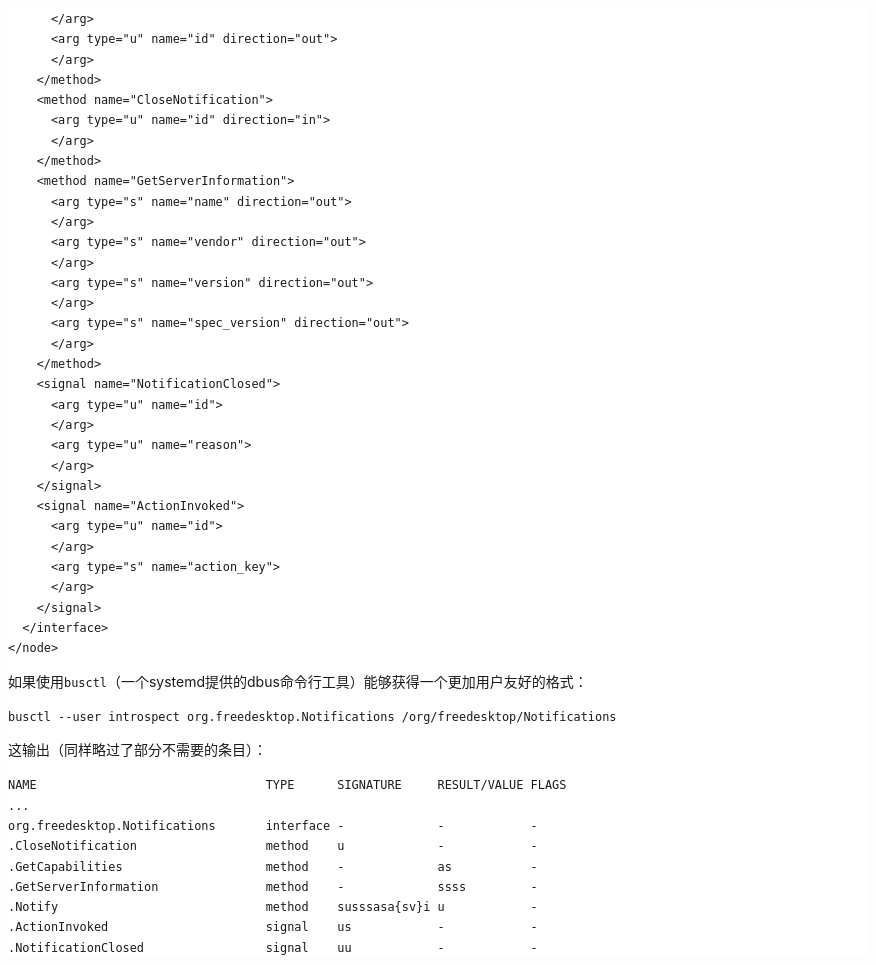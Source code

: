 ```shell
      </arg>
      <arg type="u" name="id" direction="out">
      </arg>
    </method>
    <method name="CloseNotification">
      <arg type="u" name="id" direction="in">
      </arg>
    </method>
    <method name="GetServerInformation">
      <arg type="s" name="name" direction="out">
      </arg>
      <arg type="s" name="vendor" direction="out">
      </arg>
      <arg type="s" name="version" direction="out">
      </arg>
      <arg type="s" name="spec_version" direction="out">
      </arg>
    </method>
    <signal name="NotificationClosed">
      <arg type="u" name="id">
      </arg>
      <arg type="u" name="reason">
      </arg>
    </signal>
    <signal name="ActionInvoked">
      <arg type="u" name="id">
      </arg>
      <arg type="s" name="action_key">
      </arg>
    </signal>
  </interface>
</node>
```

如果使用`busctl`（一个systemd提供的dbus命令行工具）能够获得一个更加用户友好的格式：

```shell
busctl --user introspect org.freedesktop.Notifications /org/freedesktop/Notifications
```

这输出（同样略过了部分不需要的条目）：

```shell
NAME                                TYPE      SIGNATURE     RESULT/VALUE FLAGS
...
org.freedesktop.Notifications       interface -             -            -
.CloseNotification                  method    u             -            -
.GetCapabilities                    method    -             as           -
.GetServerInformation               method    -             ssss         -
.Notify                             method    susssasa{sv}i u            -
.ActionInvoked                      signal    us            -            -
.NotificationClosed                 signal    uu            -            -
```
